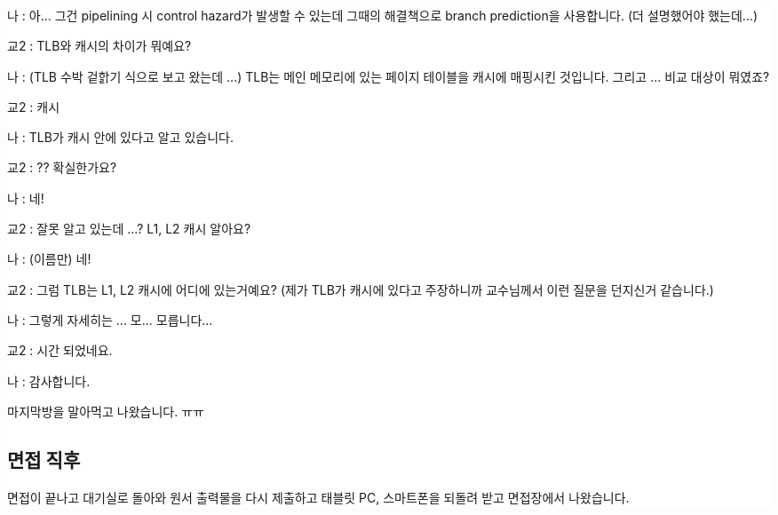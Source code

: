 나 : 아... 그건 pipelining 시 control hazard가 발생할 수 있는데 그때의 해결책으로 branch prediction을 사용합니다. (더 설명했어야 했는데...)

교2 : TLB와 캐시의 차이가 뭐예요?

나 : (TLB 수박 겉핡기 식으로 보고 왔는데 ...) TLB는 메인 메모리에 있는 페이지 테이블을 캐시에 매핑시킨 것입니다. 그리고 ... 비교 대상이 뭐였죠?

교2 : 캐시

나 : TLB가 캐시 안에 있다고 알고 있습니다.

교2 : ?? 확실한가요?

나 : 네!

교2 : 잘못 알고 있는데 ...? L1, L2 캐시 알아요?

나 : (이름만) 네!

교2 : 그럼 TLB는 L1, L2 캐시에 어디에 있는거예요? (제가 TLB가 캐시에 있다고 주장하니까 교수님께서 이런 질문을 던지신거 같습니다.)

나 : 그렇게 자세히는 ... 모... 모릅니다...

교2 : 시간 되었네요.

나 : 감사합니다.

마지막방을 말아먹고 나왔습니다. ㅠㅠ

## 면접 직후

면접이 끝나고 대기실로 돌아와 원서 출력물을 다시 제출하고 태블릿 PC, 스마트폰을 되돌려 받고 면접장에서 나왔습니다.
